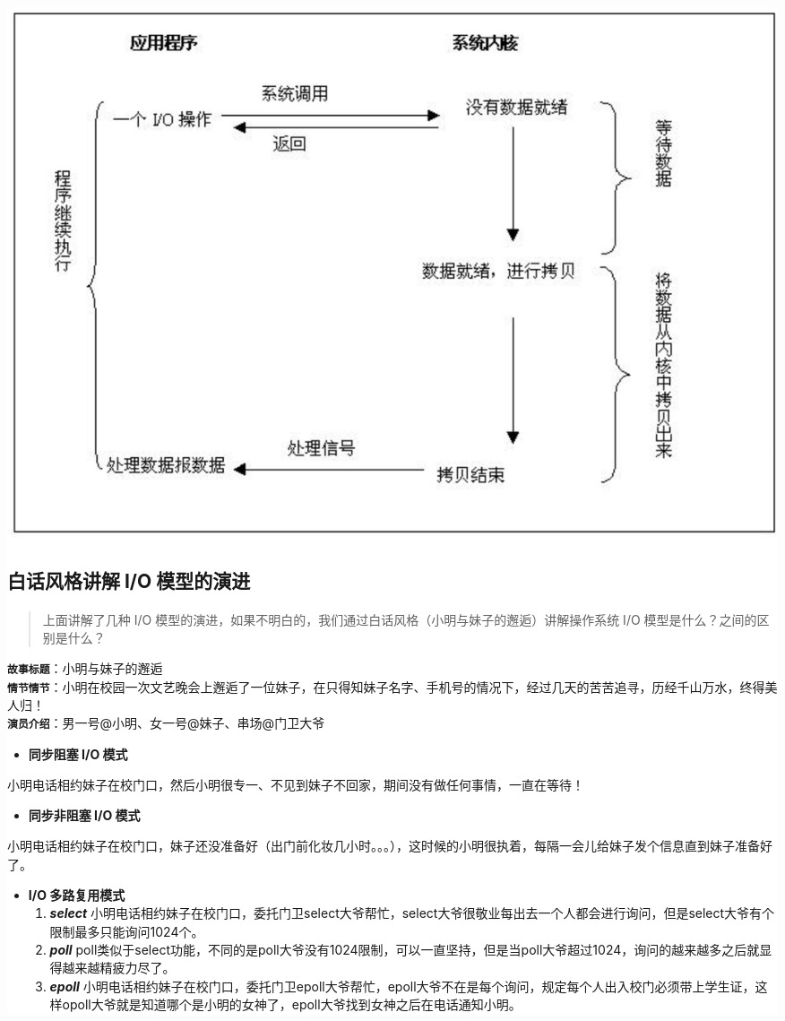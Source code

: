 ![](./img/异步IO.png)

## 白话风格讲解 I/O 模型的演进

> 上面讲解了几种 I/O 模型的演进，如果不明白的，我们通过白话风格（小明与妹子的邂逅）讲解操作系统 I/O 模型是什么？之间的区别是什么？

**`故事标题`**：小明与妹子的邂逅  
**`情节情节`**：小明在校园一次文艺晚会上邂逅了一位妹子，在只得知妹子名字、手机号的情况下，经过几天的苦苦追寻，历经千山万水，终得美人归！  
**`演员介绍`**：男一号@小明、女一号@妹子、串场@门卫大爷  

* **同步阻塞 I/O 模式**

小明电话相约妹子在校门口，然后小明很专一、不见到妹子不回家，期间没有做任何事情，一直在等待！

* **同步非阻塞 I/O 模式**

小明电话相约妹子在校门口，妹子还没准备好（出门前化妆几小时。。。），这时候的小明很执着，每隔一会儿给妹子发个信息直到妹子准备好了。

* **I/O 多路复用模式**
    1. ***select***
    小明电话相约妹子在校门口，委托门卫select大爷帮忙，select大爷很敬业每出去一个人都会进行询问，但是select大爷有个限制最多只能询问1024个。
    2. ***poll***
    poll类似于select功能，不同的是poll大爷没有1024限制，可以一直坚持，但是当poll大爷超过1024，询问的越来越多之后就显得越来越精疲力尽了。
    3. ***epoll***
    小明电话相约妹子在校门口，委托门卫epoll大爷帮忙，epoll大爷不在是每个询问，规定每个人出入校门必须带上学生证，这样opoll大爷就是知道哪个是小明的女神了，epoll大爷找到女神之后在电话通知小明。
